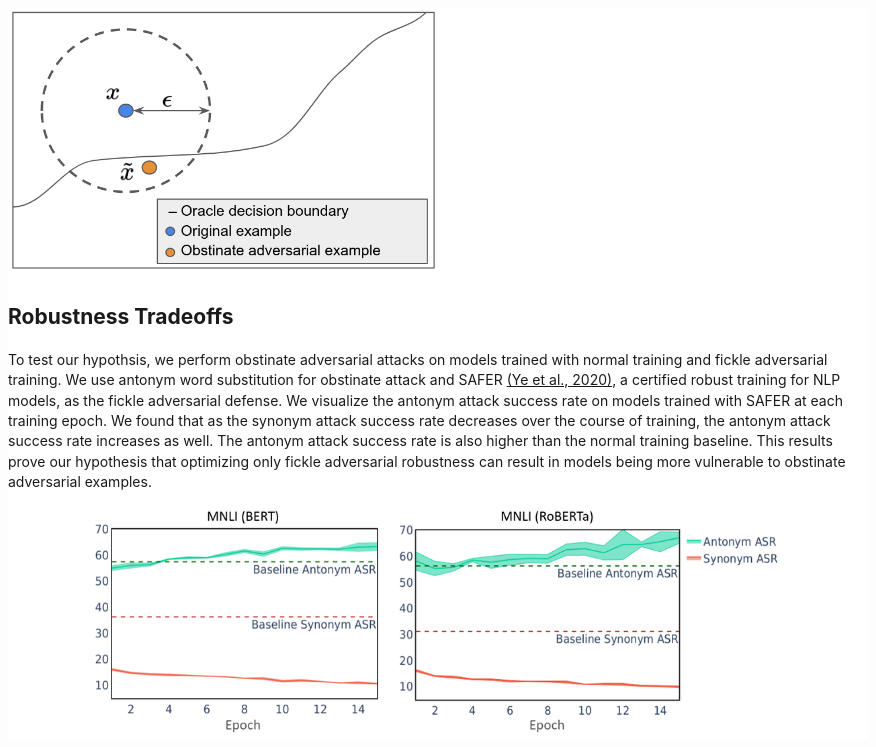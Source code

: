 <a href="/images/bat/distance_misalignment.png"><img src="/images/bat/distance_misalignment.png" width="50%" align="center"></a>
</center>


## Robustness Tradeoffs
To test our hypothsis, we perform obstinate adversarial attacks on models trained with normal training and fickle adversarial training. We use antonym word substitution for obstinate attack and SAFER [(Ye et al., 2020)](https://arxiv.org/abs/2005.14424), a certified robust training for NLP models, as the fickle adversarial defense. We visualize the antonym attack success rate on models trained with SAFER at each training epoch. We found that as the synonym attack success rate decreases over the course of training, the antonym attack success rate increases as well. The antonym attack success rate is also higher than the normal training baseline. This results prove our hypothesis that optimizing only fickle adversarial robustness can result in models being more vulnerable to obstinate adversarial examples.


<center>
<a href="/images/bat/robustness-tradeoffs.png"><img src="/images/bat/robustness-tradeoffs.png" width="80%" align="center"></a>
</center>
